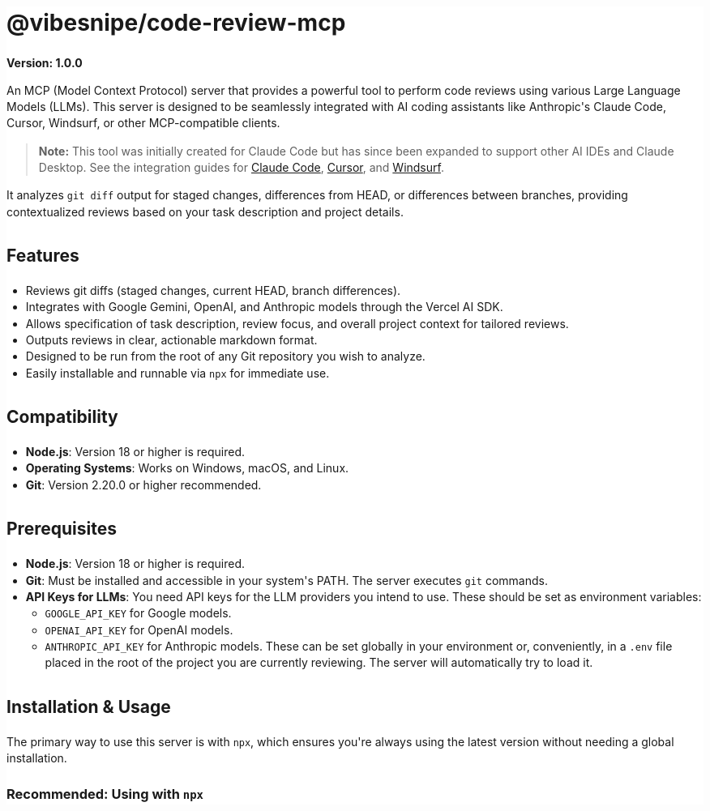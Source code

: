 # @vibesnipe/code-review-mcp

**Version: 1.0.0**

An MCP (Model Context Protocol) server that provides a powerful tool to perform code reviews using various Large Language Models (LLMs). This server is designed to be seamlessly integrated with AI coding assistants like Anthropic's Claude Code, Cursor, Windsurf, or other MCP-compatible clients.

> **Note:** This tool was initially created for Claude Code but has since been expanded to support other AI IDEs and Claude Desktop. See the integration guides for [Claude Code](#integration-with-claude-code), [Cursor](#cursor-integration), and [Windsurf](#windsurf-integration).

It analyzes `git diff` output for staged changes, differences from HEAD, or differences between branches, providing contextualized reviews based on your task description and project details.

## Features

-   Reviews git diffs (staged changes, current HEAD, branch differences).
-   Integrates with Google Gemini, OpenAI, and Anthropic models through the Vercel AI SDK.
-   Allows specification of task description, review focus, and overall project context for tailored reviews.
-   Outputs reviews in clear, actionable markdown format.
-   Designed to be run from the root of any Git repository you wish to analyze.
-   Easily installable and runnable via `npx` for immediate use.

## Compatibility

-   **Node.js**: Version 18 or higher is required.
-   **Operating Systems**: Works on Windows, macOS, and Linux.
-   **Git**: Version 2.20.0 or higher recommended.

## Prerequisites

-   **Node.js**: Version 18 or higher is required.
-   **Git**: Must be installed and accessible in your system's PATH. The server executes `git` commands.
-   **API Keys for LLMs**: You need API keys for the LLM providers you intend to use. These should be set as environment variables:
    -   `GOOGLE_API_KEY` for Google models.
    -   `OPENAI_API_KEY` for OpenAI models.
    -   `ANTHROPIC_API_KEY` for Anthropic models.
    These can be set globally in your environment or, conveniently, in a `.env` file placed in the root of the project you are currently reviewing. The server will automatically try to load it.

## Installation & Usage

The primary way to use this server is with `npx`, which ensures you're always using the latest version without needing a global installation.

### Recommended: Using with `npx`
